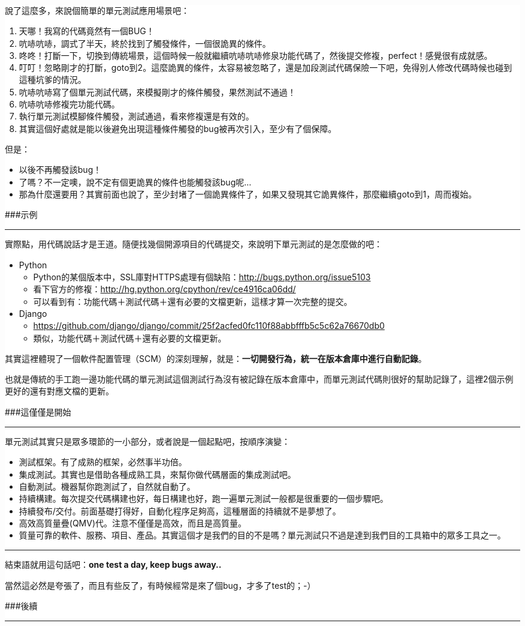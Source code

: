 
說了這麼多，來說個簡單的單元測試應用場景吧：

1. 天哪！我寫的代碼竟然有一個BUG！
2. 吭哧吭哧，調式了半天，終於找到了觸發條件，一個很詭異的條件。
3. 咚咚！打斷一下，切換到傳統場景，這個時候一般就繼續吭哧吭哧修泉功能代碼了，然後提交修複，perfect！感覺很有成就感。
4. 叮叮！忽略剛才的打斷，goto到2。這麼詭異的條件，太容易被忽略了，還是加段測試代碼保險一下吧，免得別人修改代碼時候也碰到這種坑爹的情況。
5. 吭哧吭哧寫了個單元測試代碼，來模擬剛才的條件觸發，果然測試不通過！
6. 吭哧吭哧修複完功能代碼。
7. 執行單元測試模腳條件觸發，測試通過，看來修複還是有效的。
8. 其實這個好處就是能以後避免出現這種條件觸發的bug被再次引入，至少有了個保障。

但是：

* 以後不再觸發該bug！
* 了嗎？不一定噢，說不定有個更詭異的條件也能觸發該bug呢…
* 那為什麼還要用？其實前面也說了，至少封堵了一個詭異條件了，如果又發現其它詭異條件，那麼繼續goto到1，周而複始。

###示例

---

實際點，用代碼說話才是王道。隨便找幾個開源項目的代碼提交，來說明下單元測試的是怎麼做的吧：

* Python
  * Python的某個版本中，SSL庫對HTTPS處理有個缺陷：http://bugs.python.org/issue5103
  * 看下官方的修複：http://hg.python.org/cpython/rev/ce4916ca06dd/
  * 可以看到有：功能代碼＋測試代碼＋還有必要的文檔更新，這樣才算一次完整的提交。
* Django
  * https://github.com/django/django/commit/25f2acfed0fc110f88abbfffb5c5c62a76670db0
  * 類似，功能代碼＋測試代碼＋還有必要的文檔更新。

其實這裡體現了一個軟件配置管理（SCM）的深刻理解，就是：**一切開發行為，統一在版本倉庫中進行自動記錄**。

也就是傳統的手工跑一邊功能代碼的單元測試這個測試行為沒有被記錄在版本倉庫中，而單元測試代碼則很好的幫助記錄了，這裡2個示例更好的還有對應文檔的更新。

###這僅僅是開始

---

單元測試其實只是眾多環節的一小部分，或者說是一個起點吧，按順序演變：

* 測試框架。有了成熟的框架，必然事半功倍。
* 集成測試。其實也是借助各種成熟工具，來幫你做代碼層面的集成測試吧。
* 自動測試。機器幫你跑測試了，自然就自動了。
* 持續構建。每次提交代碼構建也好，每日構建也好，跑一遍單元測試一般都是很重要的一個步驟吧。
* 持續發布/交付。前面基礎打得好，自動化程序足夠高，這種層面的持續就不是夢想了。
* 高效高質量疊(QMV)代。注意不僅僅是高效，而且是高質量。
* 質量可靠的軟件、服務、項目、產品。其實這個才是我們的目的不是嗎？單元測試只不過是達到我們目的工具箱中的眾多工具之一。

---

結束語就用這句話吧：**one test a day, keep bugs away..**

當然這必然是夸張了，而且有些反了，有時候經常是來了個bug，才多了test的；-）

###後續

---
